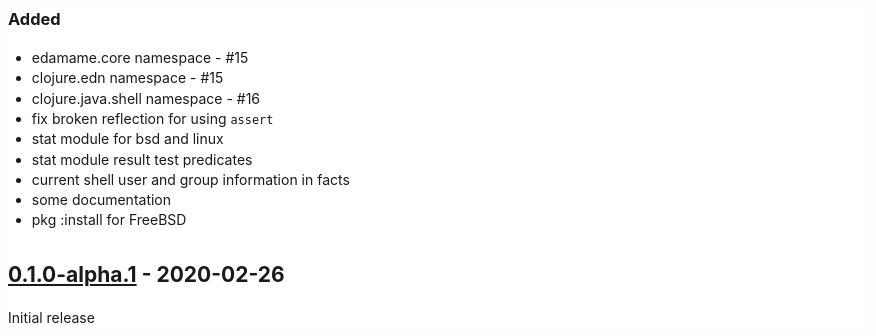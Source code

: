 ### Added
- edamame.core namespace - #15
- clojure.edn namespace - #15
- clojure.java.shell namespace - #16
- fix broken reflection for using `assert`
- stat module for bsd and linux
- stat module result test predicates
- current shell user and group information in facts
- some documentation
- pkg :install for FreeBSD

## [0.1.0-alpha.1] - 2020-02-26
Initial release

[Unreleased]: https://github.com/epiccastle/spire/compare/v0.1.0-alpha.17...HEAD
[0.1.0-alpha.15]: https://github.com/epiccastle/spire/compare/v0.1.0-alpha.16...v0.1.0-alpha.17
[0.1.0-alpha.15]: https://github.com/epiccastle/spire/compare/v0.1.0-alpha.15...v0.1.0-alpha.16
[0.1.0-alpha.15]: https://github.com/epiccastle/spire/compare/v0.1.0-alpha.14...v0.1.0-alpha.15
[0.1.0-alpha.14]: https://github.com/epiccastle/spire/compare/v0.1.0-alpha.13...v0.1.0-alpha.14
[0.1.0-alpha.13]: https://github.com/epiccastle/spire/compare/v0.1.0-alpha.12...v0.1.0-alpha.13
[0.1.0-alpha.12]: https://github.com/epiccastle/spire/compare/v0.1.0-alpha.11...v0.1.0-alpha.12
[0.1.0-alpha.11]: https://github.com/epiccastle/spire/compare/v0.1.0-alpha.10...v0.1.0-alpha.11
[0.1.0-alpha.10]: https://github.com/epiccastle/spire/compare/v0.1.0-alpha.9...v0.1.0-alpha.10
[0.1.0-alpha.9]: https://github.com/epiccastle/spire/compare/v0.1.0-alpha.8...v0.1.0-alpha.9
[0.1.0-alpha.8]: https://github.com/epiccastle/spire/compare/v0.1.0-alpha.7...v0.1.0-alpha.8
[0.1.0-alpha.7]: https://github.com/epiccastle/spire/compare/v0.1.0-alpha.6...v0.1.0-alpha.7
[0.1.0-alpha.6]: https://github.com/epiccastle/spire/compare/v0.1.0-alpha.5...v0.1.0-alpha.6
[0.1.0-alpha.5]: https://github.com/epiccastle/spire/compare/v0.1.0-alpha.4...v0.1.0-alpha.5
[0.1.0-alpha.4]: https://github.com/epiccastle/spire/compare/v0.1.0-alpha.3...v0.1.0-alpha.4
[0.1.0-alpha.3]: https://github.com/epiccastle/spire/compare/v0.1.0-alpha.2...v0.1.0-alpha.3
[0.1.0-alpha.2]: https://github.com/epiccastle/spire/compare/v0.1.0-alpha.1...v0.1.0-alpha.2
[0.1.0-alpha.1]: https://github.com/epiccastle/spire/tree/v0.1.0-alpha.1
